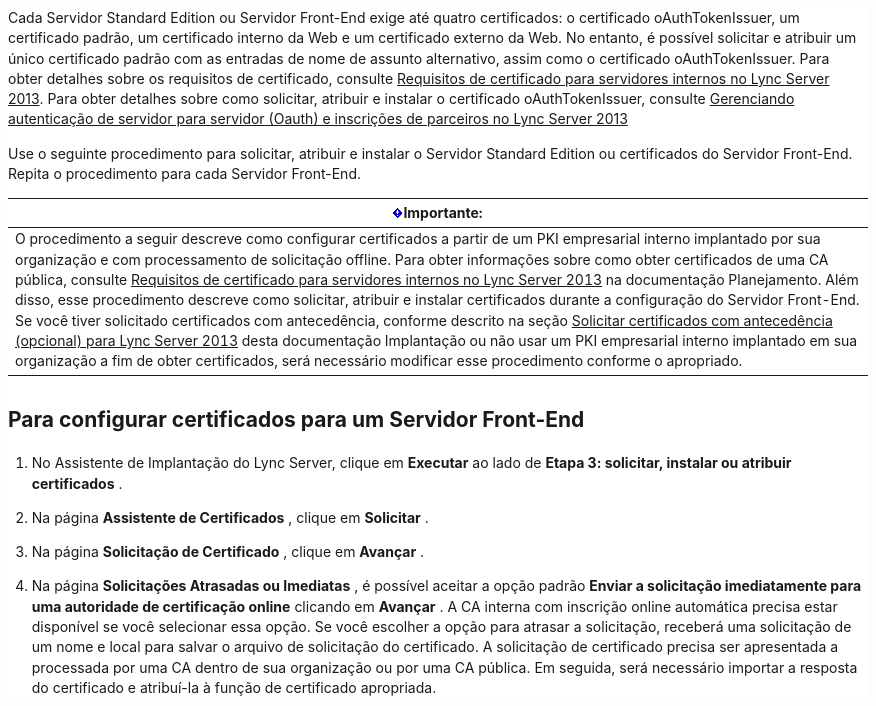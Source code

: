 

Cada Servidor Standard Edition ou Servidor Front-End exige até quatro certificados: o certificado oAuthTokenIssuer, um certificado padrão, um certificado interno da Web e um certificado externo da Web. No entanto, é possível solicitar e atribuir um único certificado padrão com as entradas de nome de assunto alternativo, assim como o certificado oAuthTokenIssuer. Para obter detalhes sobre os requisitos de certificado, consulte [Requisitos de certificado para servidores internos no Lync Server 2013](lync-server-2013-certificate-requirements-for-internal-servers.md). Para obter detalhes sobre como solicitar, atribuir e instalar o certificado oAuthTokenIssuer, consulte [Gerenciando autenticação de servidor para servidor (Oauth) e inscrições de parceiros no Lync Server 2013](lync-server-2013-managing-server-to-server-authentication-oauth-and-partner-applications.md)

Use o seguinte procedimento para solicitar, atribuir e instalar o Servidor Standard Edition ou certificados do Servidor Front-End. Repita o procedimento para cada Servidor Front-End.

<table>
<thead>
<tr class="header">
<th><img src="images/Gg425939.important(OCS.15).gif" title="important" alt="important" />Importante:</th>
</tr>
</thead>
<tbody>
<tr class="odd">
<td>O procedimento a seguir descreve como configurar certificados a partir de um PKI empresarial interno implantado por sua organização e com processamento de solicitação offline. Para obter informações sobre como obter certificados de uma CA pública, consulte <a href="lync-server-2013-certificate-requirements-for-internal-servers.md">Requisitos de certificado para servidores internos no Lync Server 2013</a> na documentação Planejamento. Além disso, esse procedimento descreve como solicitar, atribuir e instalar certificados durante a configuração do Servidor Front-End. Se você tiver solicitado certificados com antecedência, conforme descrito na seção <a href="lync-server-2013-request-certificates-in-advance-optional.md">Solicitar certificados com antecedência (opcional) para Lync Server 2013</a> desta documentação Implantação ou não usar um PKI empresarial interno implantado em sua organização a fim de obter certificados, será necessário modificar esse procedimento conforme o apropriado.</td>
</tr>
</tbody>
</table>


## Para configurar certificados para um Servidor Front-End

1.  No Assistente de Implantação do Lync Server, clique em **Executar** ao lado de **Etapa 3: solicitar, instalar ou atribuir certificados** .

2.  Na página **Assistente de Certificados** , clique em **Solicitar** .

3.  Na página **Solicitação de Certificado** , clique em **Avançar** .

4.  Na página **Solicitações Atrasadas ou Imediatas** , é possível aceitar a opção padrão **Enviar a solicitação imediatamente para uma autoridade de certificação online** clicando em **Avançar** . A CA interna com inscrição online automática precisa estar disponível se você selecionar essa opção. Se você escolher a opção para atrasar a solicitação, receberá uma solicitação de um nome e local para salvar o arquivo de solicitação do certificado. A solicitação de certificado precisa ser apresentada a processada por uma CA dentro de sua organização ou por uma CA pública. Em seguida, será necessário importar a resposta do certificado e atribuí-la à função de certificado apropriada.
